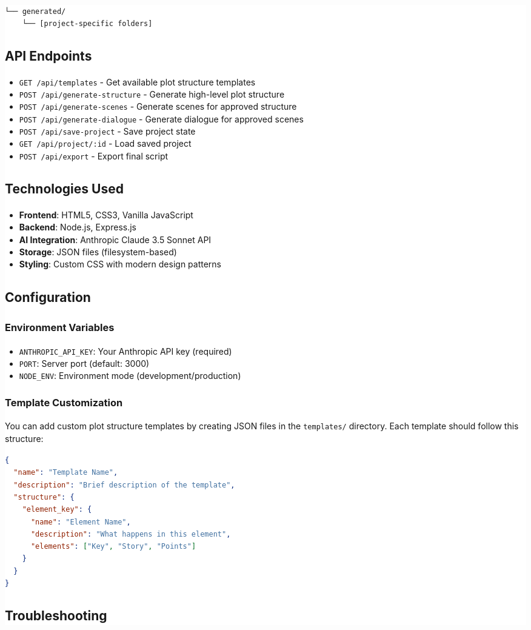 ```
└── generated/
    └── [project-specific folders]
```

## API Endpoints

- `GET /api/templates` - Get available plot structure templates
- `POST /api/generate-structure` - Generate high-level plot structure
- `POST /api/generate-scenes` - Generate scenes for approved structure
- `POST /api/generate-dialogue` - Generate dialogue for approved scenes
- `POST /api/save-project` - Save project state
- `GET /api/project/:id` - Load saved project
- `POST /api/export` - Export final script

## Technologies Used

- **Frontend**: HTML5, CSS3, Vanilla JavaScript
- **Backend**: Node.js, Express.js
- **AI Integration**: Anthropic Claude 3.5 Sonnet API
- **Storage**: JSON files (filesystem-based)
- **Styling**: Custom CSS with modern design patterns

## Configuration

### Environment Variables

- `ANTHROPIC_API_KEY`: Your Anthropic API key (required)
- `PORT`: Server port (default: 3000)
- `NODE_ENV`: Environment mode (development/production)

### Template Customization

You can add custom plot structure templates by creating JSON files in the `templates/` directory. Each template should follow this structure:

```json
{
  "name": "Template Name",
  "description": "Brief description of the template",
  "structure": {
    "element_key": {
      "name": "Element Name",
      "description": "What happens in this element",
      "elements": ["Key", "Story", "Points"]
    }
  }
}
```

## Troubleshooting
